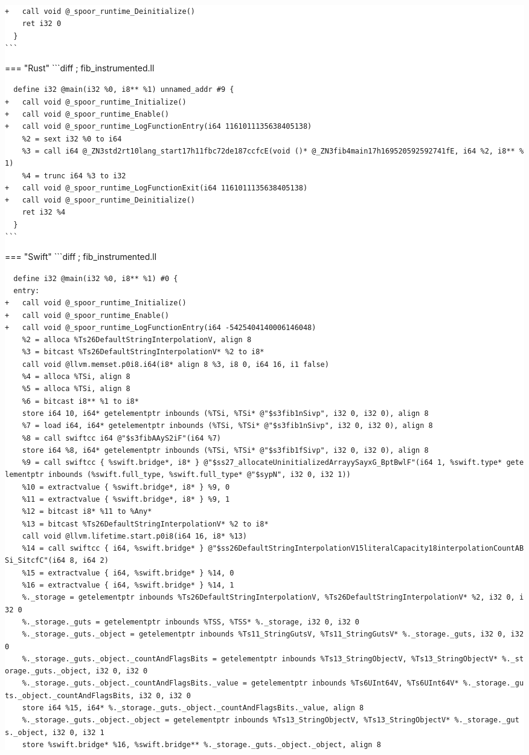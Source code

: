     +   call void @_spoor_runtime_Deinitialize()
        ret i32 0
      }
    ```
=== "Rust"
    ```diff
      ; fib_instrumented.ll

      define i32 @main(i32 %0, i8** %1) unnamed_addr #9 {
    +   call void @_spoor_runtime_Initialize()
    +   call void @_spoor_runtime_Enable()
    +   call void @_spoor_runtime_LogFunctionEntry(i64 1161011135638405138)
        %2 = sext i32 %0 to i64
        %3 = call i64 @_ZN3std2rt10lang_start17h11fbc72de187ccfcE(void ()* @_ZN3fib4main17h169520592592741fE, i64 %2, i8** %1)
        %4 = trunc i64 %3 to i32
    +   call void @_spoor_runtime_LogFunctionExit(i64 1161011135638405138)
    +   call void @_spoor_runtime_Deinitialize()
        ret i32 %4
      }
    ```
=== "Swift"
    ```diff
      ; fib_instrumented.ll

      define i32 @main(i32 %0, i8** %1) #0 {
      entry:
    +   call void @_spoor_runtime_Initialize()
    +   call void @_spoor_runtime_Enable()
    +   call void @_spoor_runtime_LogFunctionEntry(i64 -5425404140006146048)
        %2 = alloca %Ts26DefaultStringInterpolationV, align 8
        %3 = bitcast %Ts26DefaultStringInterpolationV* %2 to i8*
        call void @llvm.memset.p0i8.i64(i8* align 8 %3, i8 0, i64 16, i1 false)
        %4 = alloca %TSi, align 8
        %5 = alloca %TSi, align 8
        %6 = bitcast i8** %1 to i8*
        store i64 10, i64* getelementptr inbounds (%TSi, %TSi* @"$s3fib1nSivp", i32 0, i32 0), align 8
        %7 = load i64, i64* getelementptr inbounds (%TSi, %TSi* @"$s3fib1nSivp", i32 0, i32 0), align 8
        %8 = call swiftcc i64 @"$s3fibAAyS2iF"(i64 %7)
        store i64 %8, i64* getelementptr inbounds (%TSi, %TSi* @"$s3fib1fSivp", i32 0, i32 0), align 8
        %9 = call swiftcc { %swift.bridge*, i8* } @"$ss27_allocateUninitializedArrayySayxG_BptBwlF"(i64 1, %swift.type* getelementptr inbounds (%swift.full_type, %swift.full_type* @"$sypN", i32 0, i32 1))
        %10 = extractvalue { %swift.bridge*, i8* } %9, 0
        %11 = extractvalue { %swift.bridge*, i8* } %9, 1
        %12 = bitcast i8* %11 to %Any*
        %13 = bitcast %Ts26DefaultStringInterpolationV* %2 to i8*
        call void @llvm.lifetime.start.p0i8(i64 16, i8* %13)
        %14 = call swiftcc { i64, %swift.bridge* } @"$ss26DefaultStringInterpolationV15literalCapacity18interpolationCountABSi_SitcfC"(i64 8, i64 2)
        %15 = extractvalue { i64, %swift.bridge* } %14, 0
        %16 = extractvalue { i64, %swift.bridge* } %14, 1
        %._storage = getelementptr inbounds %Ts26DefaultStringInterpolationV, %Ts26DefaultStringInterpolationV* %2, i32 0, i32 0
        %._storage._guts = getelementptr inbounds %TSS, %TSS* %._storage, i32 0, i32 0
        %._storage._guts._object = getelementptr inbounds %Ts11_StringGutsV, %Ts11_StringGutsV* %._storage._guts, i32 0, i32 0
        %._storage._guts._object._countAndFlagsBits = getelementptr inbounds %Ts13_StringObjectV, %Ts13_StringObjectV* %._storage._guts._object, i32 0, i32 0
        %._storage._guts._object._countAndFlagsBits._value = getelementptr inbounds %Ts6UInt64V, %Ts6UInt64V* %._storage._guts._object._countAndFlagsBits, i32 0, i32 0
        store i64 %15, i64* %._storage._guts._object._countAndFlagsBits._value, align 8
        %._storage._guts._object._object = getelementptr inbounds %Ts13_StringObjectV, %Ts13_StringObjectV* %._storage._guts._object, i32 0, i32 1
        store %swift.bridge* %16, %swift.bridge** %._storage._guts._object._object, align 8